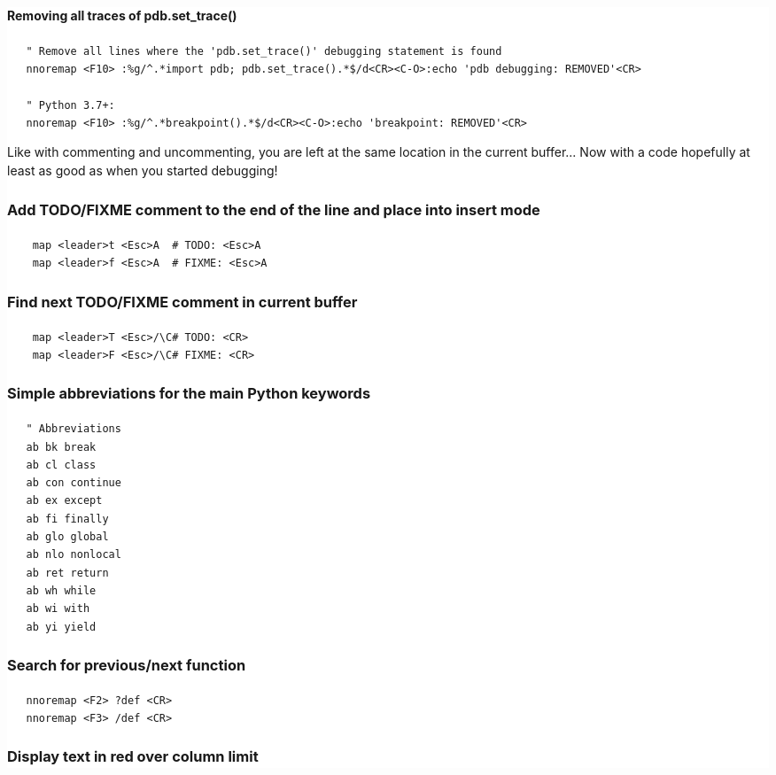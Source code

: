 
#### Removing all traces of pdb.set_trace()

```vim
   " Remove all lines where the 'pdb.set_trace()' debugging statement is found
   nnoremap <F10> :%g/^.*import pdb; pdb.set_trace().*$/d<CR><C-O>:echo 'pdb debugging: REMOVED'<CR>

   " Python 3.7+:
   nnoremap <F10> :%g/^.*breakpoint().*$/d<CR><C-O>:echo 'breakpoint: REMOVED'<CR>
```

Like with commenting and uncommenting, you are left at the same location in the current buffer... Now with a code hopefully at least as good as when you started debugging!


### Add TODO/FIXME comment to the end of the line and place into insert mode

```vim
    map <leader>t <Esc>A  # TODO: <Esc>A
    map <leader>f <Esc>A  # FIXME: <Esc>A
```

### Find next TODO/FIXME comment in current buffer

```vim
    map <leader>T <Esc>/\C# TODO: <CR>
    map <leader>F <Esc>/\C# FIXME: <CR>
```

### Simple abbreviations for the main Python keywords

```vim
   " Abbreviations
   ab bk break
   ab cl class
   ab con continue
   ab ex except
   ab fi finally
   ab glo global
   ab nlo nonlocal
   ab ret return
   ab wh while
   ab wi with
   ab yi yield
```

### Search for previous/next function

```vim
   nnoremap <F2> ?def <CR>
   nnoremap <F3> /def <CR>
```

### Display text in red over column limit

